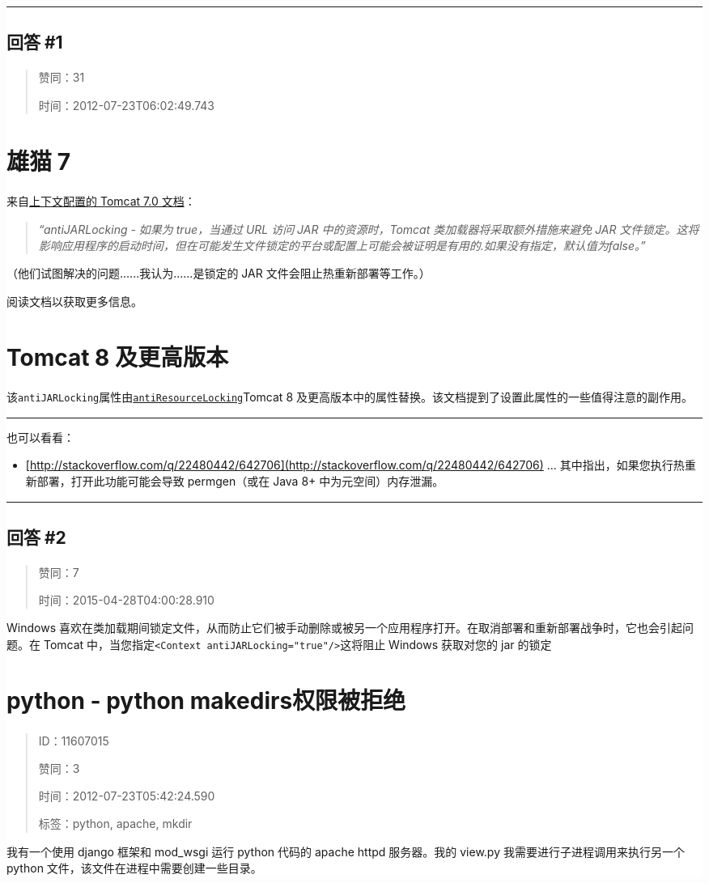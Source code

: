 * * *

## 回答 #1

> 赞同：31
> 
> 时间：2012-07-23T06:02:49.743

# 雄猫 7

来自[上下文配置的 Tomcat 7.0 文档](http://tomcat.apache.org/tomcat-7.0-doc/config/context.html)：

> *“antiJARLocking - 如果为 true，当通过 URL 访问 JAR 中的资源时，Tomcat 类加载器将采取额外措施来避免 JAR 文件锁定。这将影响应用程序的启动时间，但在可能发生文件锁定的平台或配置上可能会被证明是有用的.如果没有指定，默认值为false。”*

（他们试图解决的问题......我认为......是锁定的 JAR 文件会阻止热重新部署等工作。）

阅读文档以获取更多信息。

# Tomcat 8 及更高版本

该`antiJARLocking`属性由[`antiResourceLocking`](http://tomcat.apache.org/tomcat-8.0-doc/config/context.html#Standard_Implementation)Tomcat 8 及更高版本中的属性替换。该文档提到了设置此属性的一些值得注意的副作用。

* * *

也可以看看：

*   [http://stackoverflow.com/q/22480442/642706](http://stackoverflow.com/q/22480442/642706) ... 其中指出，如果您执行热重新部署，打开此功能可能会导致 permgen（或在 Java 8+ 中为元空间）内存泄漏。

* * *

## 回答 #2

> 赞同：7
> 
> 时间：2015-04-28T04:00:28.910

Windows 喜欢在类加载期间锁定文件，从而防止它们被手动删除或被另一个应用程序打开。在取消部署和重新部署战争时，它也会引起问题。在 Tomcat 中，当您指定`<Context antiJARLocking="true"/>`这将阻止 Windows 获取对您的 jar 的锁定

# python - python makedirs权限被拒绝

> ID：11607015
> 
> 赞同：3
> 
> 时间：2012-07-23T05:42:24.590
> 
> 标签：python, apache, mkdir

我有一个使用 django 框架和 mod_wsgi 运行 python 代码的 apache httpd 服务器。我的 view.py 我需要进行子进程调用来执行另一个 python 文件，该文件在进程中需要创建一些目录。

